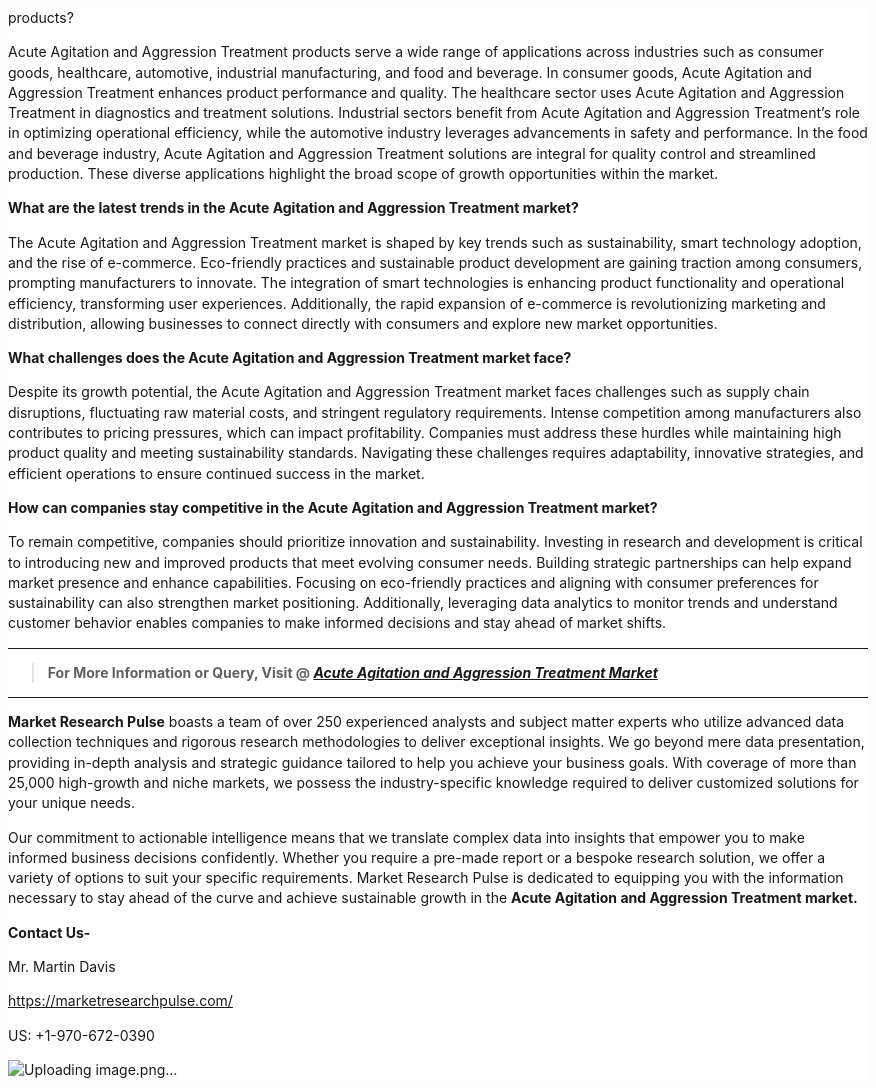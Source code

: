 products?</strong></p><p>Acute Agitation and Aggression Treatment products serve a wide range of applications across industries such as consumer goods, healthcare, automotive, industrial manufacturing, and food and beverage. In consumer goods, Acute Agitation and Aggression Treatment enhances product performance and quality. The healthcare sector uses Acute Agitation and Aggression Treatment in diagnostics and treatment solutions. Industrial sectors benefit from Acute Agitation and Aggression Treatment&rsquo;s role in optimizing operational efficiency, while the automotive industry leverages advancements in safety and performance. In the food and beverage industry, Acute Agitation and Aggression Treatment solutions are integral for quality control and streamlined production. These diverse applications highlight the broad scope of growth opportunities within the market.</p><p><strong>What are the latest trends in the Acute Agitation and Aggression Treatment market?</strong></p><p>The Acute Agitation and Aggression Treatment market is shaped by key trends such as sustainability, smart technology adoption, and the rise of e-commerce. Eco-friendly practices and sustainable product development are gaining traction among consumers, prompting manufacturers to innovate. The integration of smart technologies is enhancing product functionality and operational efficiency, transforming user experiences. Additionally, the rapid expansion of e-commerce is revolutionizing marketing and distribution, allowing businesses to connect directly with consumers and explore new market opportunities.</p><p><strong>What challenges does the Acute Agitation and Aggression Treatment market face?</strong></p><p>Despite its growth potential, the Acute Agitation and Aggression Treatment market faces challenges such as supply chain disruptions, fluctuating raw material costs, and stringent regulatory requirements. Intense competition among manufacturers also contributes to pricing pressures, which can impact profitability. Companies must address these hurdles while maintaining high product quality and meeting sustainability standards. Navigating these challenges requires adaptability, innovative strategies, and efficient operations to ensure continued success in the market.</p><p><strong>How can companies stay competitive in the Acute Agitation and Aggression Treatment market?</strong></p><p>To remain competitive, companies should prioritize innovation and sustainability. Investing in research and development is critical to introducing new and improved products that meet evolving consumer needs. Building strategic partnerships can help expand market presence and enhance capabilities. Focusing on eco-friendly practices and aligning with consumer preferences for sustainability can also strengthen market positioning. Additionally, leveraging data analytics to monitor trends and understand customer behavior enables companies to make informed decisions and stay ahead of market shifts.</p><hr /><blockquote><p><strong>For More Information or Query, Visit @&nbsp;<em><a href="https://marketresearchpulse.com/report/79820/acute-agitation-and-aggression-treatment-market?utm_source=Linkedin&utm_medium=0110">Acute Agitation and Aggression Treatment Market</a></em></strong></p></blockquote><hr /><p><strong>Market Research Pulse</strong> boasts a team of over 250 experienced analysts and subject matter experts who utilize advanced data collection techniques and rigorous research methodologies to deliver exceptional insights. We go beyond mere data presentation, providing in-depth analysis and strategic guidance tailored to help you achieve your business goals. With coverage of more than 25,000 high-growth and niche markets, we possess the industry-specific knowledge required to deliver customized solutions for your unique needs.</p><p>Our commitment to actionable intelligence means that we translate complex data into insights that empower you to make informed business decisions confidently. Whether you require a pre-made report or a bespoke research solution, we offer a variety of options to suit your specific requirements. Market Research Pulse is dedicated to equipping you with the information necessary to stay ahead of the curve and achieve sustainable growth in the <strong>Acute Agitation and Aggression Treatment market.</strong></p><p><strong>Contact Us-</strong></p><p>Mr. Martin Davis</p><p>https://marketresearchpulse.com/</p><p>US: +1-970-672-0390</p>
![Uploading image.png…]()
